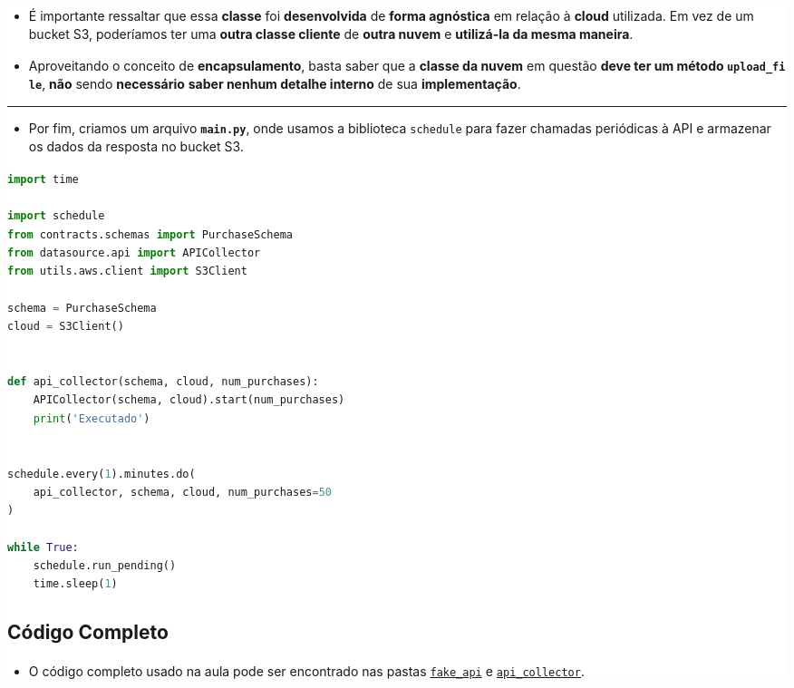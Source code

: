 - É importante ressaltar que essa **classe** foi **desenvolvida** de **forma agnóstica** em relação à **cloud** utilizada. Em vez de um bucket S3, poderíamos ter uma **outra classe cliente** de **outra nuvem** e **utilizá-la da mesma maneira**.

- Aproveitando o conceito de **encapsulamento**, basta saber que a **classe da nuvem** em questão **deve ter um método `upload_file`**, **não** sendo **necessário** **saber nenhum detalhe interno** de sua **implementação**.

---

- Por fim, criamos um arquivo **`main.py`**, onde usamos a biblioteca `schedule` para fazer chamadas periódicas à API e armazenar os dados da resposta no bucket S3.

```python
import time

import schedule
from contracts.schemas import PurchaseSchema
from datasource.api import APICollector
from utils.aws.client import S3Client

schema = PurchaseSchema
cloud = S3Client()


def api_collector(schema, cloud, num_purchases):
    APICollector(schema, cloud).start(num_purchases)
    print('Executado')


schedule.every(1).minutes.do(
	api_collector, schema, cloud, num_purchases=50
)

while True:
    schedule.run_pending()
    time.sleep(1)
```

## Código Completo

- O código completo usado na aula pode ser encontrado nas pastas [`fake_api`](https://github.com/kaiodt/bootcamp-data-eng/tree/main/aula_15/fake_api) e [`api_collector`](https://github.com/kaiodt/bootcamp-data-eng/tree/main/aula_15/api_collector).